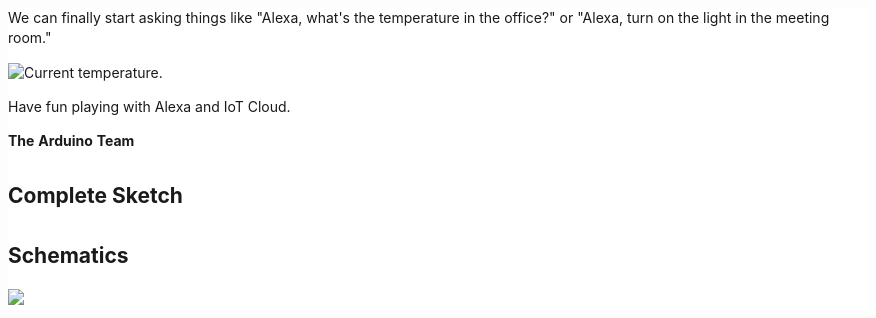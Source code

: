 We can finally start asking things like "Alexa, what's the temperature in the office?" or "Alexa, turn on the light in the meeting room."

![Current temperature.](assets/alexa_temperature_PyVO85iCZb.jpg)

Have fun playing with Alexa and IoT Cloud.

**The** **Arduino** **Team**

## Complete Sketch
<iframe src='https://create.arduino.cc/editor/Arduino_Genuino/111cdf8a-f8ca-4b79-8156-fe2e8f072435/preview?embed&snippet' style='height:510px;width:100%;margin:10px 0' frameborder='0'></iframe>

## Schematics

![](assets/alexa_Kng2YnJA24.PNG)
